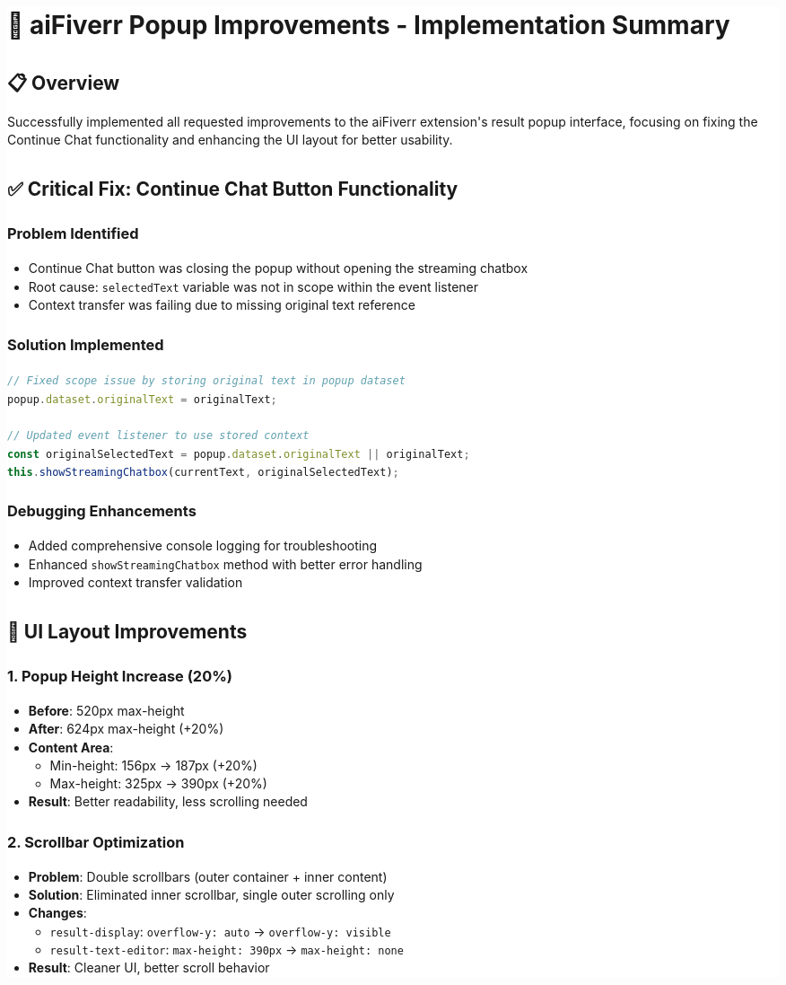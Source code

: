 # 🎯 aiFiverr Popup Improvements - Implementation Summary

## 📋 Overview

Successfully implemented all requested improvements to the aiFiverr extension's result popup interface, focusing on fixing the Continue Chat functionality and enhancing the UI layout for better usability.

## ✅ **Critical Fix: Continue Chat Button Functionality**

### **Problem Identified**
- Continue Chat button was closing the popup without opening the streaming chatbox
- Root cause: `selectedText` variable was not in scope within the event listener
- Context transfer was failing due to missing original text reference

### **Solution Implemented**
```javascript
// Fixed scope issue by storing original text in popup dataset
popup.dataset.originalText = originalText;

// Updated event listener to use stored context
const originalSelectedText = popup.dataset.originalText || originalText;
this.showStreamingChatbox(currentText, originalSelectedText);
```

### **Debugging Enhancements**
- Added comprehensive console logging for troubleshooting
- Enhanced `showStreamingChatbox` method with better error handling
- Improved context transfer validation

## 🔧 **UI Layout Improvements**

### **1. Popup Height Increase (20%)**
- **Before**: 520px max-height
- **After**: 624px max-height (+20%)
- **Content Area**: 
  - Min-height: 156px → 187px (+20%)
  - Max-height: 325px → 390px (+20%)
- **Result**: Better readability, less scrolling needed

### **2. Scrollbar Optimization**
- **Problem**: Double scrollbars (outer container + inner content)
- **Solution**: Eliminated inner scrollbar, single outer scrolling only
- **Changes**:
  - `result-display`: `overflow-y: auto` → `overflow-y: visible`
  - `result-text-editor`: `max-height: 390px` → `max-height: none`
- **Result**: Cleaner UI, better scroll behavior
